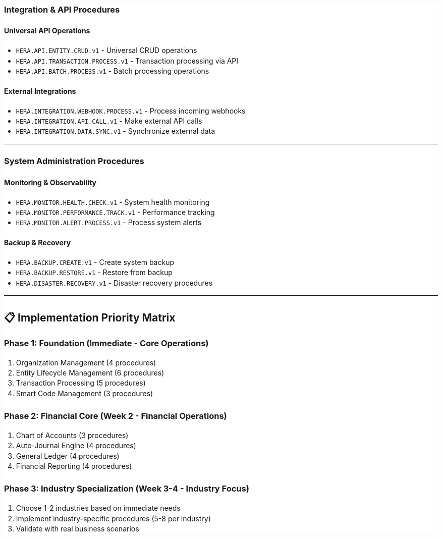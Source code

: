 
### **Integration & API Procedures**

#### **Universal API Operations**
- `HERA.API.ENTITY.CRUD.v1` - Universal CRUD operations
- `HERA.API.TRANSACTION.PROCESS.v1` - Transaction processing via API
- `HERA.API.BATCH.PROCESS.v1` - Batch processing operations

#### **External Integrations**
- `HERA.INTEGRATION.WEBHOOK.PROCESS.v1` - Process incoming webhooks
- `HERA.INTEGRATION.API.CALL.v1` - Make external API calls
- `HERA.INTEGRATION.DATA.SYNC.v1` - Synchronize external data

---

### **System Administration Procedures**

#### **Monitoring & Observability**
- `HERA.MONITOR.HEALTH.CHECK.v1` - System health monitoring
- `HERA.MONITOR.PERFORMANCE.TRACK.v1` - Performance tracking
- `HERA.MONITOR.ALERT.PROCESS.v1` - Process system alerts

#### **Backup & Recovery**
- `HERA.BACKUP.CREATE.v1` - Create system backup
- `HERA.BACKUP.RESTORE.v1` - Restore from backup
- `HERA.DISASTER.RECOVERY.v1` - Disaster recovery procedures

---

## 📋 Implementation Priority Matrix

### **Phase 1: Foundation** (Immediate - Core Operations)
1. Organization Management (4 procedures)
2. Entity Lifecycle Management (6 procedures)  
3. Transaction Processing (5 procedures)
4. Smart Code Management (3 procedures)

### **Phase 2: Financial Core** (Week 2 - Financial Operations)
1. Chart of Accounts (3 procedures)
2. Auto-Journal Engine (4 procedures)
3. General Ledger (4 procedures)
4. Financial Reporting (4 procedures)

### **Phase 3: Industry Specialization** (Week 3-4 - Industry Focus)
1. Choose 1-2 industries based on immediate needs
2. Implement industry-specific procedures (5-8 per industry)
3. Validate with real business scenarios
